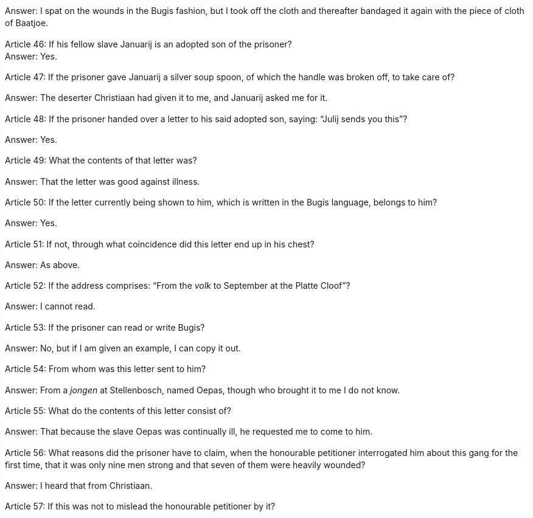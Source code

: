 Answer: I spat on the wounds in the Bugis fashion, but I took off the
cloth and thereafter bandaged it again with the piece of cloth of
Baatjoe.

Article 46: If his fellow slave Januarij is an adopted son of the
prisoner?  
Answer: Yes.

Article 47: If the prisoner gave Januarij a silver soup spoon, of which
the handle was broken off, to take care of?

Answer: The deserter Christiaan had given it to me, and Januarij asked
me for it.

Article 48: If the prisoner handed over a letter to his said adopted
son, saying: “Julij sends you this”?

Answer: Yes.

Article 49: What the contents of that letter was?

Answer: That the letter was good against illness.

Article 50: If the letter currently being shown to him, which is written
in the Bugis language, belongs to him?

Answer: Yes.

Article 51: If not, through what coincidence did this letter end up in
his chest?

Answer: As above.

Article 52: If the address comprises: “From the *volk* to September at
the Platte Cloof”?

Answer: I cannot read.

Article 53: If the prisoner can read or write Bugis?

Answer: No, but if I am given an example, I can copy it out.

Article 54: From whom was this letter sent to him?

Answer: From a *jongen* at Stellenbosch, named Oepas, though who brought
it to me I do not know.

Article 55: What do the contents of this letter consist of?

Answer: That because the slave Oepas was continually ill, he requested
me to come to him.

Article 56: What reasons did the prisoner have to claim, when the
honourable petitioner interrogated him about this gang for the first
time, that it was only nine men strong and that seven of them were
heavily wounded?

Answer: I heard that from Christiaan.

Article 57: If this was not to mislead the honourable petitioner by it?
